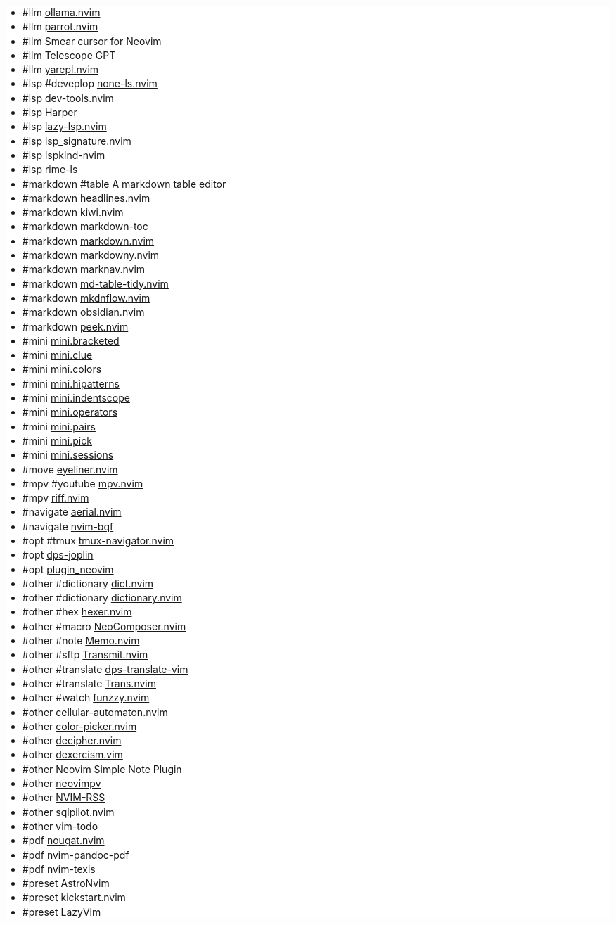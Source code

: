 - #llm [ollama.nvim](https://github.com/nomnivore/ollama.nvim)
- #llm [parrot.nvim](https://github.com/frankroeder/parrot.nvim)
- #llm [Smear cursor for Neovim](https://github.com/sphamba/smear-cursor.nvim)
- #llm [Telescope GPT](https://github.com/HPRIOR/telescope-gpt)
- #llm [yarepl.nvim](https://github.com/milanglacier/yarepl.nvim)
- #lsp #deveplop [none-ls.nvim](https://github.com/nvimtools/none-ls.nvim)
- #lsp [dev-tools.nvim](https://github.com/yarospace/dev-tools.nvim)
- #lsp [Harper](https://github.com/elijah-potter/harper)
- #lsp [lazy-lsp.nvim](https://github.com/dundalek/lazy-lsp.nvim)
- #lsp [lsp_signature.nvim](https://github.com/ray-x/lsp_signature.nvim)
- #lsp [lspkind-nvim](https://github.com/onsails/lspkind.nvim)
- #lsp [rime-ls](https://github.com/wlh320/rime-ls)
- #markdown #table [A markdown table editor](https://github.com/SCJangra/table-nvim)
- #markdown [headlines.nvim](https://github.com/lukas-reineke/headlines.nvim)
- #markdown [kiwi.nvim](https://github.com/serenevoid/kiwi.nvim)
- #markdown [markdown-toc](https://github.com/ChuufMaster/markdown-toc)
- #markdown [markdown.nvim](https://github.com/MeanderingProgrammer/markdown.nvim)
- #markdown [markdowny.nvim](https://github.com/antonk52/markdowny.nvim)
- #markdown [marknav.nvim](https://github.com/daenikon/marknav.nvim)
- #markdown [md-table-tidy.nvim](https://github.com/timantipov/md-table-tidy.nvim)
- #markdown [mkdnflow.nvim](https://github.com/jakewvincent/mkdnflow.nvim)
- #markdown [obsidian.nvim](https://github.com/epwalsh/obsidian.nvim)
- #markdown [peek.nvim](https://github.com/toppair/peek.nvim)
- #mini [mini.bracketed](https://github.com/echasnovski/mini.bracketed)
- #mini [mini.clue](https://github.com/echasnovski/mini.clue)
- #mini [mini.colors](https://github.com/echasnovski/mini.colors)
- #mini [mini.hipatterns](https://github.com/echasnovski/mini.hipatterns)
- #mini [mini.indentscope](https://github.com/echasnovski/mini.indentscope)
- #mini [mini.operators](https://github.com/echasnovski/mini.operators)
- #mini [mini.pairs](https://github.com/echasnovski/mini.pairs)
- #mini [mini.pick](https://github.com/echasnovski/mini.pick)
- #mini [mini.sessions](https://github.com/echasnovski/mini.sessions)
- #move [eyeliner.nvim](https://github.com/jinh0/eyeliner.nvim)
- #mpv #youtube [mpv.nvim](https://github.com/tamton-aquib/mpv.nvim)
- #mpv [riff.nvim](https://github.com/Rits1272/riff.nvim)
- #navigate [aerial.nvim](https://github.com/stevearc/aerial.nvim)
- #navigate [nvim-bqf](https://github.com/kevinhwang91/nvim-bqf)
- #opt #tmux [tmux-navigator.nvim](https://github.com/connordeckers/tmux-navigator.nvim)
- #opt [dps-joplin](https://github.com/tomato3713/dps-joplin)
- #opt [plugin_neovim](https://github.com/pieces-app/plugin_neovim)
- #other #dictionary [dict.nvim](https://github.com/jalvesaq/dict.nvim)
- #other #dictionary [dictionary.nvim](https://github.com/chrscchrn/dictionary.nvim)
- #other #hex [hexer.nvim](https://github.com/theKnightsOfRohan/hexer.nvim)
- #other #macro [NeoComposer.nvim](https://github.com/ecthelionvi/NeoComposer.nvim)
- #other #note [Memo.nvim](https://github.com/KIMGEONUNG/memo.nvim)
- #other #sftp [Transmit.nvim](https://github.com/DevDec/transmit.nvim)
- #other #translate [dps-translate-vim](https://github.com/Omochice/dps-translate-vim)
- #other #translate [Trans.nvim](https://github.com/JuanZoran/Trans.nvim)
- #other #watch [funzzy.nvim](https://github.com/cristianoliveira/funzzy.nvim)
- #other [cellular-automaton.nvim](https://github.com/Eandrju/cellular-automaton.nvim)
- #other [color-picker.nvim](https://github.com/ziontee113/color-picker.nvim)
- #other [decipher.nvim](https://github.com/MisanthropicBit/decipher.nvim)
- #other [dexercism.vim](https://github.com/pyonk/dexercism.vim)
- #other [Neovim Simple Note Plugin](https://github.com/rguruprakash/simple-note.nvim)
- #other [neovimpv](https://github.com/queue-miscreant/neovimpv)
- #other [NVIM-RSS](https://github.com/EMPAT94/nvim-rss)
- #other [sqlpilot.nvim](https://github.com/rsdot/sqlpilot.nvim)
- #other [vim-todo](https://github.com/wsdjeg/vim-todo)
- #pdf [nougat.nvim](https://github.com/facebookresearch/nougat)
- #pdf [nvim-pandoc-pdf](https://github.com/kaymmm/nvim-pandoc-pdf)
- #pdf [nvim-texis](https://github.com/jhofscheier/nvim-texis)
- #preset [AstroNvim](https://github.com/AstroNvim/AstroNvim)
- #preset [kickstart.nvim](https://github.com/nvim-lua/kickstart.nvim)
- #preset [LazyVim](https://github.com/LazyVim/LazyVim)